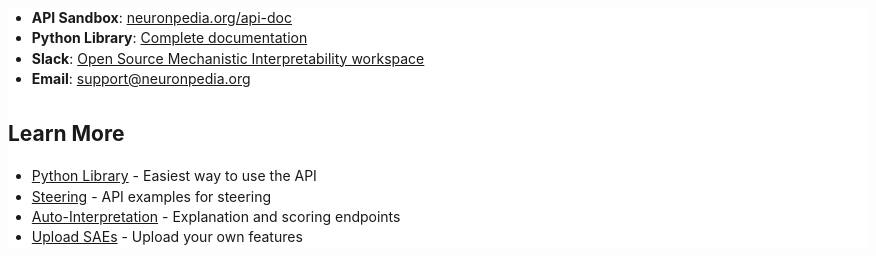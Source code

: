 - **API Sandbox**: [neuronpedia.org/api-doc](https://neuronpedia.org/api-doc)
- **Python Library**: [Complete documentation](python-library)
- **Slack**: [Open Source Mechanistic Interpretability workspace](https://join.slack.com/t/opensourcemechanistic/shared_invite/zt-375zalm04-GFd5tdBU1yLKlu_T_JSqZQ)
- **Email**: [support@neuronpedia.org](mailto:support@neuronpedia.org)

## Learn More

- [Python Library](python-library) - Easiest way to use the API
- [Steering](steering) - API examples for steering
- [Auto-Interpretation](auto-interp) - Explanation and scoring endpoints
- [Upload SAEs](upload-saes) - Upload your own features
